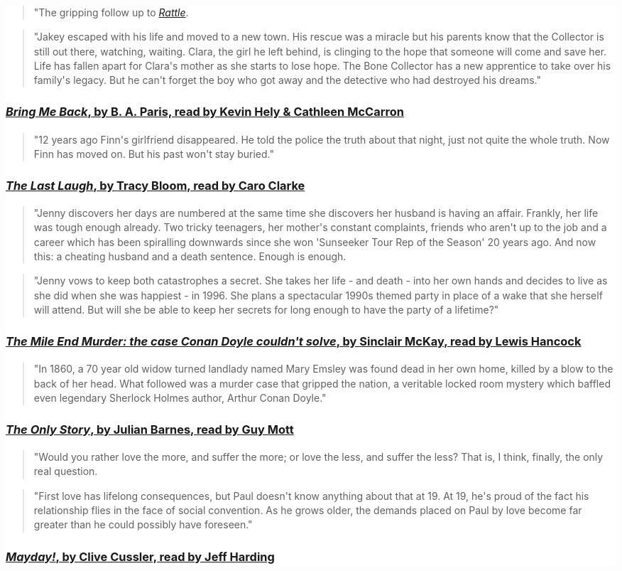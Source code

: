 > "The gripping follow up to [<cite>Rattle</cite>](https://suffolk.spydus.co.uk/cgi-bin/spydus.exe/ENQ/OPAC/BIBENQ?BRN=2248915).

> "Jakey escaped with his life and moved to a new town. His rescue was a miracle but his parents know that the Collector is still out there, watching, waiting. Clara, the girl he left behind, is clinging to the hope that someone will come and save her. Life has fallen apart for Clara's mother as she starts to lose hope. The Bone Collector has a new apprentice to take over his family's legacy. But he can't forget the boy who got away and the detective who had destroyed his dreams."

### [<cite>Bring Me Back</cite>, by B. A. Paris, read by Kevin Hely & Cathleen McCarron](https://suffolk.spydus.co.uk/cgi-bin/spydus.exe/ENQ/OPAC/BIBENQ?BRN=2374089)

> "12 years ago Finn's girlfriend disappeared. He told the police the truth about that night, just not quite the whole truth. Now Finn has moved on. But his past won't stay buried."

### [<cite>The Last Laugh</cite>, by Tracy Bloom, read by Caro Clarke](https://suffolk.spydus.co.uk/cgi-bin/spydus.exe/ENQ/OPAC/BIBENQ?BRN=2375820)

> "Jenny discovers her days are numbered at the same time she discovers her husband is having an affair. Frankly, her life was tough enough already. Two tricky teenagers, her mother's constant complaints, friends who aren't up to the job and a career which has been spiralling downwards since she won 'Sunseeker Tour Rep of the Season' 20 years ago. And now this: a cheating husband and a death sentence. Enough is enough.

> "Jenny vows to keep both catastrophes a secret. She takes her life - and death - into her own hands and decides to live as she did when she was happiest - in 1996. She plans a spectacular 1990s themed party in place of a wake that she herself will attend. But will she be able to keep her secrets for long enough to have the party of a lifetime?"

### [<cite>The Mile End Murder: the case Conan Doyle couldn't solve</cite>, by Sinclair McKay, read by Lewis Hancock](https://suffolk.spydus.co.uk/cgi-bin/spydus.exe/ENQ/OPAC/BIBENQ?BRN=2344587)

> "In 1860, a 70 year old widow turned landlady named Mary Emsley was found dead in her own home, killed by a blow to the back of her head. What followed was a murder case that gripped the nation, a veritable locked room mystery which baffled even legendary Sherlock Holmes author, Arthur Conan Doyle."

### [<cite>The Only Story</cite>, by Julian Barnes, read by Guy Mott](https://suffolk.spydus.co.uk/cgi-bin/spydus.exe/ENQ/OPAC/BIBENQ?BRN=2375818)

> "Would you rather love the more, and suffer the more; or love the less, and suffer the less? That is, I think, finally, the only real question.

> "First love has lifelong consequences, but Paul doesn't know anything about that at 19. At 19, he's proud of the fact his relationship flies in the face of social convention. As he grows older, the demands placed on Paul by love become far greater than he could possibly have foreseen."

### [<cite>Mayday!</cite>, by Clive Cussler, read by Jeff Harding](https://suffolk.spydus.co.uk/cgi-bin/spydus.exe/ENQ/OPAC/BIBENQ?BRN=2345991)
